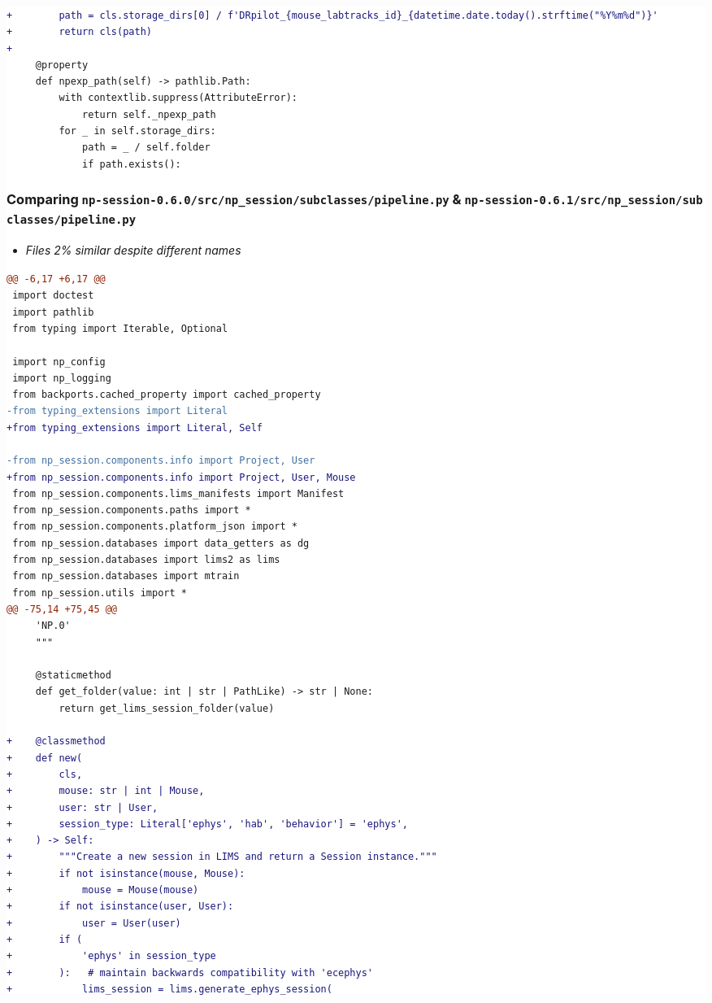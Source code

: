 ```diff
+        path = cls.storage_dirs[0] / f'DRpilot_{mouse_labtracks_id}_{datetime.date.today().strftime("%Y%m%d")}'
+        return cls(path)
+    
     @property
     def npexp_path(self) -> pathlib.Path:
         with contextlib.suppress(AttributeError):
             return self._npexp_path
         for _ in self.storage_dirs:
             path = _ / self.folder
             if path.exists():
```

### Comparing `np-session-0.6.0/src/np_session/subclasses/pipeline.py` & `np-session-0.6.1/src/np_session/subclasses/pipeline.py`

 * *Files 2% similar despite different names*

```diff
@@ -6,17 +6,17 @@
 import doctest
 import pathlib
 from typing import Iterable, Optional
 
 import np_config
 import np_logging
 from backports.cached_property import cached_property
-from typing_extensions import Literal
+from typing_extensions import Literal, Self
 
-from np_session.components.info import Project, User
+from np_session.components.info import Project, User, Mouse
 from np_session.components.lims_manifests import Manifest
 from np_session.components.paths import *
 from np_session.components.platform_json import *
 from np_session.databases import data_getters as dg
 from np_session.databases import lims2 as lims
 from np_session.databases import mtrain
 from np_session.utils import *
@@ -75,14 +75,45 @@
     'NP.0'
     """
 
     @staticmethod
     def get_folder(value: int | str | PathLike) -> str | None:
         return get_lims_session_folder(value)
 
+    @classmethod
+    def new(
+        cls,
+        mouse: str | int | Mouse,
+        user: str | User,
+        session_type: Literal['ephys', 'hab', 'behavior'] = 'ephys',
+    ) -> Self:
+        """Create a new session in LIMS and return a Session instance."""
+        if not isinstance(mouse, Mouse):
+            mouse = Mouse(mouse)
+        if not isinstance(user, User):
+            user = User(user)
+        if (
+            'ephys' in session_type
+        ):   # maintain backwards compatibility with 'ecephys'
+            lims_session = lims.generate_ephys_session(
```